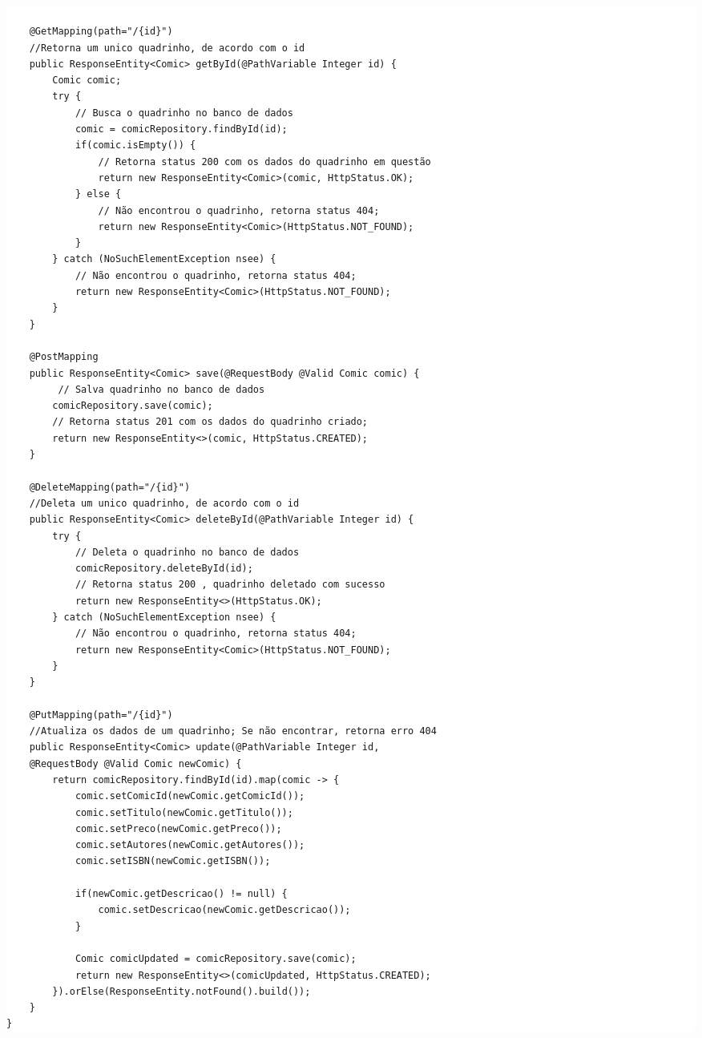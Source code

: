 ```
	
	@GetMapping(path="/{id}")
	//Retorna um unico quadrinho, de acordo com o id
	public ResponseEntity<Comic> getById(@PathVariable Integer id) {
		Comic comic;		
		try {			
			// Busca o quadrinho no banco de dados
			comic = comicRepository.findById(id); 			
			if(comic.isEmpty()) {
				// Retorna status 200 com os dados do quadrinho em questão
				return new ResponseEntity<Comic>(comic, HttpStatus.OK); 
			} else {
				// Não encontrou o quadrinho, retorna status 404;
				return new ResponseEntity<Comic>(HttpStatus.NOT_FOUND);  
			}				
		} catch (NoSuchElementException nsee) {
			// Não encontrou o quadrinho, retorna status 404;
			return new ResponseEntity<Comic>(HttpStatus.NOT_FOUND);
		}			
	}	
	
	@PostMapping
	public ResponseEntity<Comic> save(@RequestBody @Valid Comic comic) {
		 // Salva quadrinho no banco de dados
		comicRepository.save(comic);
		// Retorna status 201 com os dados do quadrinho criado;
		return new ResponseEntity<>(comic, HttpStatus.CREATED);
	}
	
	@DeleteMapping(path="/{id}")
	//Deleta um unico quadrinho, de acordo com o id
	public ResponseEntity<Comic> deleteById(@PathVariable Integer id) {			
		try {
			// Deleta o quadrinho no banco de dados
			comicRepository.deleteById(id);
			// Retorna status 200 , quadrinho deletado com sucesso
			return new ResponseEntity<>(HttpStatus.OK);
		} catch (NoSuchElementException nsee) {
			// Não encontrou o quadrinho, retorna status 404;
			return new ResponseEntity<Comic>(HttpStatus.NOT_FOUND);
		}			
	}
	
	@PutMapping(path="/{id}")
	//Atualiza os dados de um quadrinho; Se não encontrar, retorna erro 404
	public ResponseEntity<Comic> update(@PathVariable Integer id, 
	@RequestBody @Valid Comic newComic) {			
		return comicRepository.findById(id).map(comic -> {
			comic.setComicId(newComic.getComicId());
			comic.setTitulo(newComic.getTitulo());
			comic.setPreco(newComic.getPreco());
			comic.setAutores(newComic.getAutores());
			comic.setISBN(newComic.getISBN());
			
			if(newComic.getDescricao() != null) {
				comic.setDescricao(newComic.getDescricao());
			}
			
			Comic comicUpdated = comicRepository.save(comic);
			return new ResponseEntity<>(comicUpdated, HttpStatus.CREATED);
		}).orElse(ResponseEntity.notFound().build());
	}	
}
```